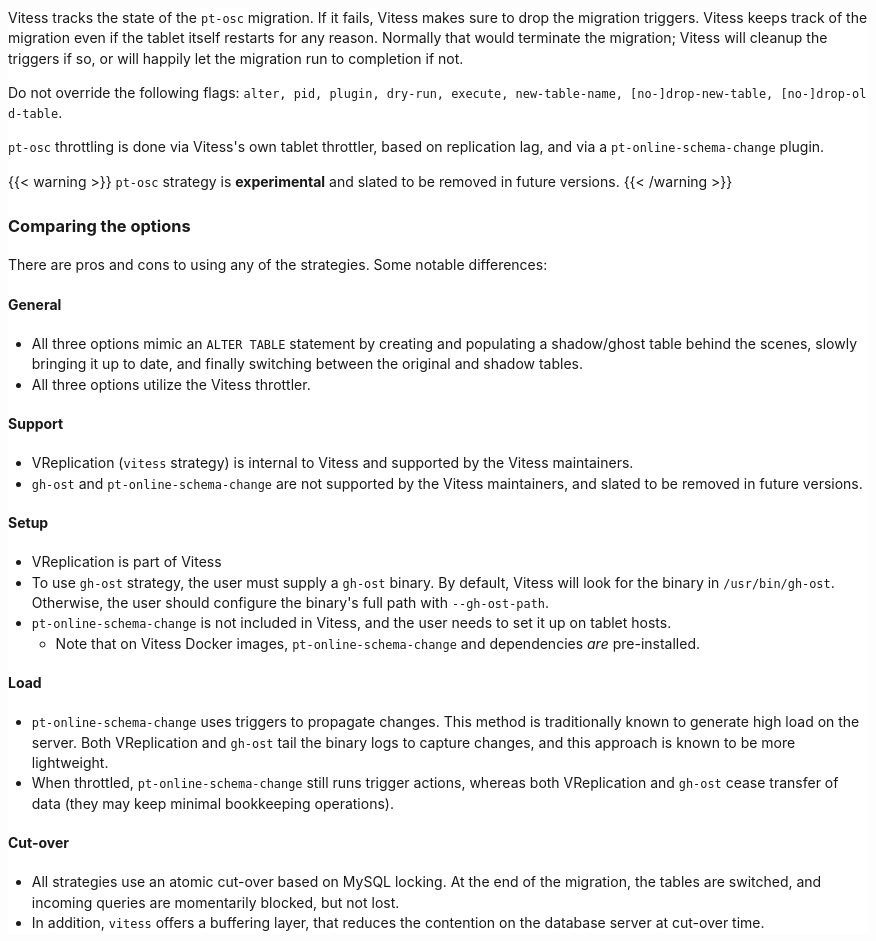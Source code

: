 Vitess tracks the state of the `pt-osc` migration. If it fails, Vitess makes sure to drop the migration triggers. Vitess keeps track of the migration even if the tablet itself restarts for any reason. Normally that would terminate the migration; Vitess will cleanup the triggers if so, or will happily let the migration run to completion if not.

Do not override the following flags: `alter, pid, plugin, dry-run, execute, new-table-name, [no-]drop-new-table, [no-]drop-old-table`.

`pt-osc` throttling is done via Vitess's own tablet throttler, based on replication lag, and via a `pt-online-schema-change` plugin.

{{< warning >}}
`pt-osc` strategy is **experimental** and slated to be removed in future versions.
{{< /warning >}}

### Comparing the options

There are pros and cons to using any of the strategies. Some notable differences:

#### General

- All three options mimic an `ALTER TABLE` statement by creating and populating a shadow/ghost table behind the scenes, slowly bringing it up to date, and finally switching between the original and shadow tables.
- All three options utilize the Vitess throttler.

#### Support

- VReplication (`vitess` strategy) is internal to Vitess and supported by the Vitess maintainers.
- `gh-ost` and `pt-online-schema-change` are not supported by the Vitess maintainers, and slated to be removed in future versions.

#### Setup

- VReplication is part of Vitess
- To use `gh-ost` strategy, the user must supply a `gh-ost` binary. By default, Vitess will look for the binary in `/usr/bin/gh-ost`. Otherwise, the user should configure the binary's full path with `--gh-ost-path`.
- `pt-online-schema-change` is not included in Vitess, and the user needs to set it up on tablet hosts.
  - Note that on Vitess Docker images, `pt-online-schema-change` and dependencies _are_ pre-installed.

#### Load

- `pt-online-schema-change` uses triggers to propagate changes. This method is traditionally known to generate high load on the server. Both VReplication and `gh-ost` tail the binary logs to capture changes, and this approach is known to be more lightweight.
- When throttled, `pt-online-schema-change` still runs trigger actions, whereas both VReplication and `gh-ost` cease transfer of data (they may keep minimal bookkeeping operations).

#### Cut-over

- All strategies use an atomic cut-over based on MySQL locking. At the end of the migration, the tables are switched, and incoming queries are momentarily blocked, but not lost.
- In addition, `vitess` offers a buffering layer, that reduces the contention on the database server at cut-over time.
